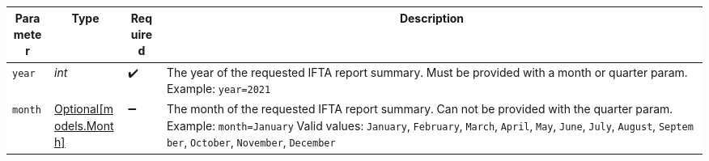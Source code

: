 | Parameter                                                                                                                                                                                                                                                                                                                    | Type                                                                                                                                                                                                                                                                                                                         | Required                                                                                                                                                                                                                                                                                                                     | Description                                                                                                                                                                                                                                                                                                                  |
| ---------------------------------------------------------------------------------------------------------------------------------------------------------------------------------------------------------------------------------------------------------------------------------------------------------------------------- | ---------------------------------------------------------------------------------------------------------------------------------------------------------------------------------------------------------------------------------------------------------------------------------------------------------------------------- | ---------------------------------------------------------------------------------------------------------------------------------------------------------------------------------------------------------------------------------------------------------------------------------------------------------------------------- | ---------------------------------------------------------------------------------------------------------------------------------------------------------------------------------------------------------------------------------------------------------------------------------------------------------------------------- |
| `year`                                                                                                                                                                                                                                                                                                                       | *int*                                                                                                                                                                                                                                                                                                                        | :heavy_check_mark:                                                                                                                                                                                                                                                                                                           |  The year of the requested IFTA report summary. Must be provided with a month or quarter param. Example: `year=2021`                                                                                                                                                                                                         |
| `month`                                                                                                                                                                                                                                                                                                                      | [Optional[models.Month]](../../models/month.md)                                                                                                                                                                                                                                                                              | :heavy_minus_sign:                                                                                                                                                                                                                                                                                                           |  The month of the requested IFTA report summary. Can not be provided with the quarter param. Example: `month=January`  Valid values: `January`, `February`, `March`, `April`, `May`, `June`, `July`, `August`, `September`, `October`, `November`, `December`                                                                |